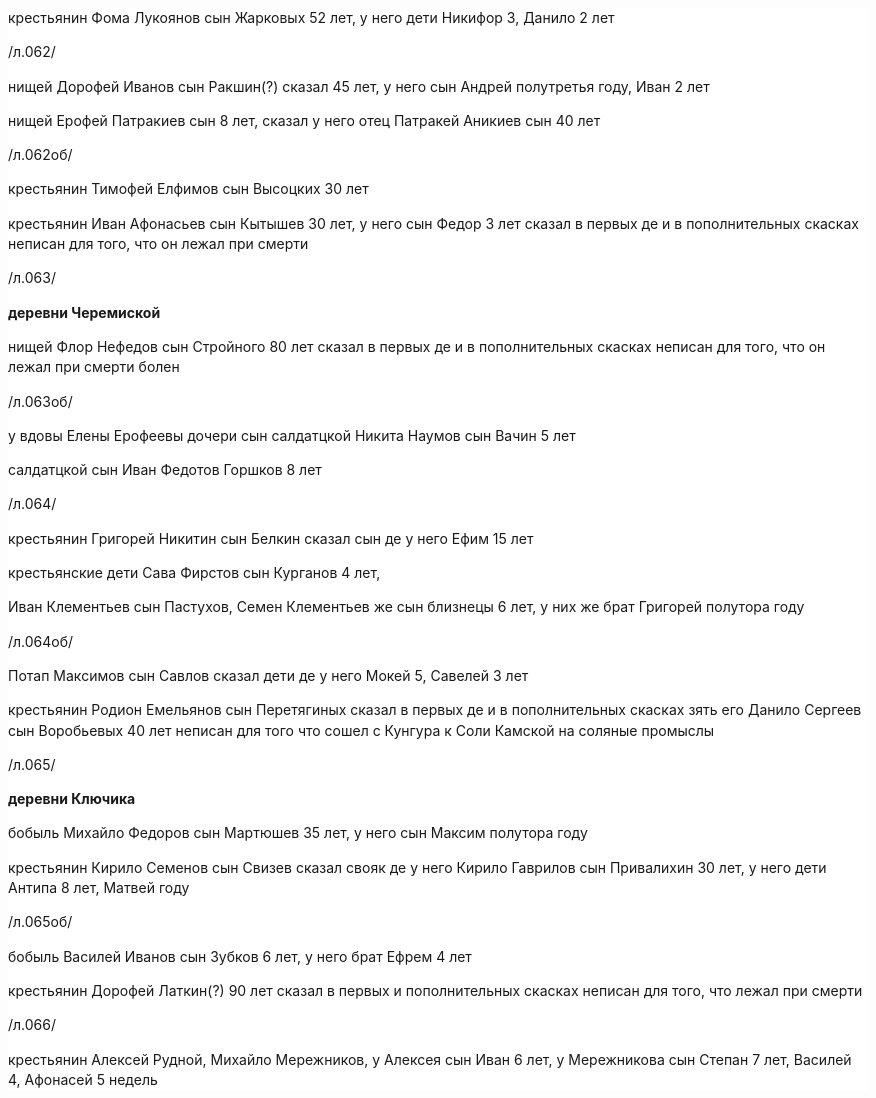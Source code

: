 крестьянин Фома Лукоянов сын Жарковых 52 лет, у него дети Никифор 3, Данило 2 лет

/л.062/ 

нищей Дорофей Иванов сын Ракшин(?) сказал 45 лет, у него сын Андрей полутретья году, Иван 2 лет

нищей Ерофей Патракиев сын 8 лет, сказал у него отец Патракей Аникиев сын 40 лет

/л.062об/ 

крестьянин Тимофей Елфимов сын Высоцких 30 лет

крестьянин Иван Афонасьев сын Кытышев 30 лет, у него сын Федор 3 лет сказал в первых де и в пополнительных скасках неписан для того, что он лежал при смерти

/л.063/ 

**деревни Черемиской**

нищей Флор Нефедов сын Стройного 80 лет сказал в первых де и в пополнительных скасках неписан для того, что он лежал при смерти болен

/л.063об/ 

у вдовы Елены Ерофеевы дочери сын салдатцкой Никита Наумов сын Вачин 5 лет

салдатцкой сын Иван Федотов Горшков 8 лет

/л.064/ 

крестьянин Григорей Никитин сын Белкин сказал сын де у него Ефим 15 лет

крестьянские дети Сава Фирстов сын Курганов 4 лет,

Иван Клементьев сын Пастухов, Семен Клементьев же сын близнецы 6 лет, у них же брат Григорей полутора году

/л.064об/ 

Потап Максимов сын Савлов сказал дети де у него Мокей 5, Савелей 3 лет

крестьянин Родион Емельянов сын Перетягиных сказал в первых де и в пополнительных скасках зять его Данило Сергеев сын Воробьевых 40 лет неписан для того что сошел с Кунгура к Соли Камской на соляные промыслы

/л.065/ 

**деревни Ключика**

бобыль Михайло Федоров сын Мартюшев 35 лет, у него сын Максим полутора году

крестьянин Кирило Семенов сын Свизев сказал свояк де у него Кирило Гаврилов сын Привалихин 30 лет, у него дети Антипа 8 лет, Матвей году

/л.065об/ 

бобыль Василей Иванов сын Зубков 6 лет, у него брат Ефрем 4 лет

крестьянин Дорофей Латкин(?) 90 лет сказал в первых и пополнительных скасках неписан для того, что лежал при смерти

/л.066/ 

крестьянин Алексей Рудной, Михайло Мережников, у Алексея сын Иван 6 лет, у Мережникова сын Степан 7 лет, Василей 4, Афонасей 5 недель
